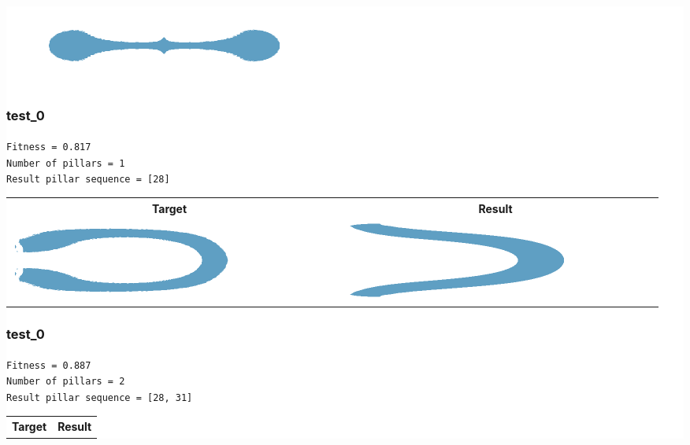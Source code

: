 <td><img src="job_split_7_pillars/top_result_0.png" alt="result" width="400"/></td>
</table>

### test_0
```
Fitness = 0.817
Number of pillars = 1
Result pillar sequence = [28]
```
<table><tr><th> Target </th><th> Result </th></tr><tr>
<td><img src="job_test_0_1_pillars/target.png" alt="target" width="400"/></td>

<td><img src="job_test_0_1_pillars/top_result_0.png" alt="result" width="400"/></td>
</table>

### test_0
```
Fitness = 0.887
Number of pillars = 2
Result pillar sequence = [28, 31]
```
<table><tr><th> Target </th><th> Result </th></tr><tr>